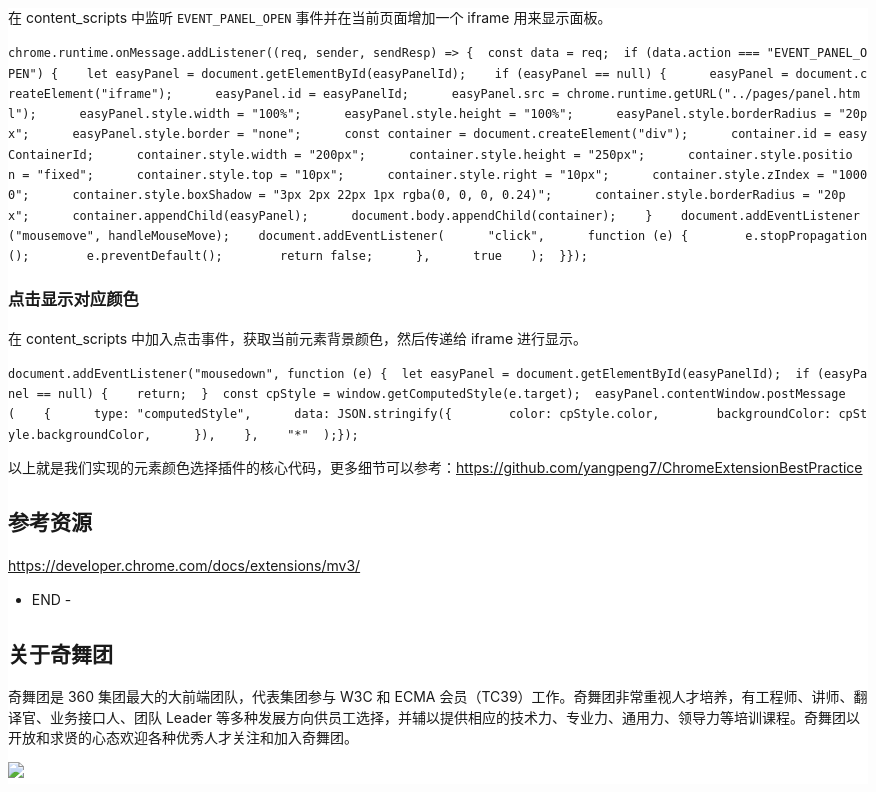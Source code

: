 在 content_scripts 中监听 `EVENT_PANEL_OPEN` 事件并在当前页面增加一个 iframe 用来显示面板。

```
chrome.runtime.onMessage.addListener((req, sender, sendResp) => {  const data = req;  if (data.action === "EVENT_PANEL_OPEN") {    let easyPanel = document.getElementById(easyPanelId);    if (easyPanel == null) {      easyPanel = document.createElement("iframe");      easyPanel.id = easyPanelId;      easyPanel.src = chrome.runtime.getURL("../pages/panel.html");      easyPanel.style.width = "100%";      easyPanel.style.height = "100%";      easyPanel.style.borderRadius = "20px";      easyPanel.style.border = "none";      const container = document.createElement("div");      container.id = easyContainerId;      container.style.width = "200px";      container.style.height = "250px";      container.style.position = "fixed";      container.style.top = "10px";      container.style.right = "10px";      container.style.zIndex = "10000";      container.style.boxShadow = "3px 2px 22px 1px rgba(0, 0, 0, 0.24)";      container.style.borderRadius = "20px";      container.appendChild(easyPanel);      document.body.appendChild(container);    }    document.addEventListener("mousemove", handleMouseMove);    document.addEventListener(      "click",      function (e) {        e.stopPropagation();        e.preventDefault();        return false;      },      true    );  }});
```

### 点击显示对应颜色

在 content_scripts 中加入点击事件，获取当前元素背景颜色，然后传递给 iframe 进行显示。

```
document.addEventListener("mousedown", function (e) {  let easyPanel = document.getElementById(easyPanelId);  if (easyPanel == null) {    return;  }  const cpStyle = window.getComputedStyle(e.target);  easyPanel.contentWindow.postMessage(    {      type: "computedStyle",      data: JSON.stringify({        color: cpStyle.color,        backgroundColor: cpStyle.backgroundColor,      }),    },    "*"  );});
```

以上就是我们实现的元素颜色选择插件的核心代码，更多细节可以参考：https://github.com/yangpeng7/ChromeExtensionBestPractice

参考资源
----

https://developer.chrome.com/docs/extensions/mv3/

- END -

关于奇舞团
-----

奇舞团是 360 集团最大的大前端团队，代表集团参与 W3C 和 ECMA 会员（TC39）工作。奇舞团非常重视人才培养，有工程师、讲师、翻译官、业务接口人、团队 Leader 等多种发展方向供员工选择，并辅以提供相应的技术力、专业力、通用力、领导力等培训课程。奇舞团以开放和求贤的心态欢迎各种优秀人才关注和加入奇舞团。

![](https://mmbiz.qpic.cn/mmbiz_png/cAd6ObKOzEBLicibtcprJISN18FgTtg2N1ichPnMqRhicrP20VfwnC4vday7gtEoiaSynIH1bas4N5kgicliakrLdtT2Q/640?wx_fmt=png&wxfrom=5&wx_lazy=1&wx_co=1)